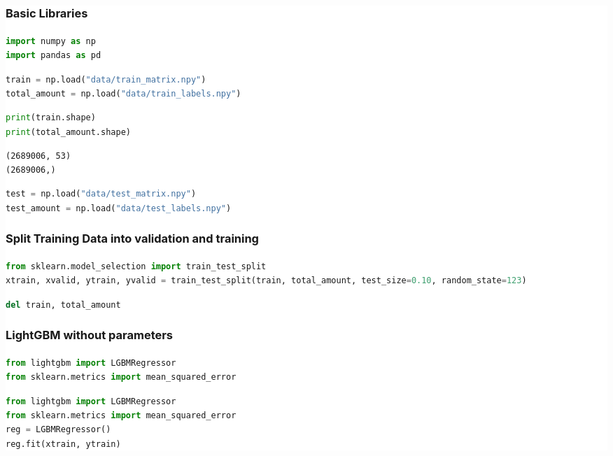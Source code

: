 ### **Basic Libraries**


```python
import numpy as np
import pandas as pd
```


```python
train = np.load("data/train_matrix.npy")
total_amount = np.load("data/train_labels.npy")
```


```python
print(train.shape)
print(total_amount.shape)
```

    (2689006, 53)
    (2689006,)



```python
test = np.load("data/test_matrix.npy")
test_amount = np.load("data/test_labels.npy")
```

### **Split Training Data into validation and training**


```python
from sklearn.model_selection import train_test_split
xtrain, xvalid, ytrain, yvalid = train_test_split(train, total_amount, test_size=0.10, random_state=123)
```


```python
del train, total_amount
```

### **LightGBM without parameters**


```python
from lightgbm import LGBMRegressor
from sklearn.metrics import mean_squared_error
```


```python
from lightgbm import LGBMRegressor
from sklearn.metrics import mean_squared_error
reg = LGBMRegressor()
reg.fit(xtrain, ytrain)
```



